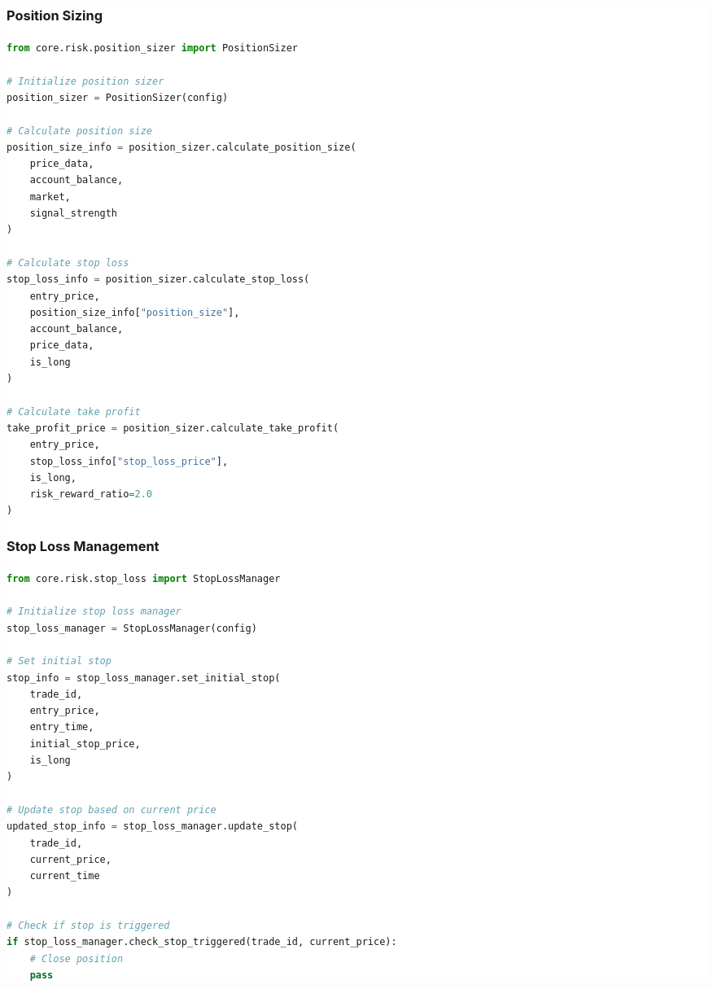 ### Position Sizing

```python
from core.risk.position_sizer import PositionSizer

# Initialize position sizer
position_sizer = PositionSizer(config)

# Calculate position size
position_size_info = position_sizer.calculate_position_size(
    price_data,
    account_balance,
    market,
    signal_strength
)

# Calculate stop loss
stop_loss_info = position_sizer.calculate_stop_loss(
    entry_price,
    position_size_info["position_size"],
    account_balance,
    price_data,
    is_long
)

# Calculate take profit
take_profit_price = position_sizer.calculate_take_profit(
    entry_price,
    stop_loss_info["stop_loss_price"],
    is_long,
    risk_reward_ratio=2.0
)
```

### Stop Loss Management

```python
from core.risk.stop_loss import StopLossManager

# Initialize stop loss manager
stop_loss_manager = StopLossManager(config)

# Set initial stop
stop_info = stop_loss_manager.set_initial_stop(
    trade_id,
    entry_price,
    entry_time,
    initial_stop_price,
    is_long
)

# Update stop based on current price
updated_stop_info = stop_loss_manager.update_stop(
    trade_id,
    current_price,
    current_time
)

# Check if stop is triggered
if stop_loss_manager.check_stop_triggered(trade_id, current_price):
    # Close position
    pass
```
